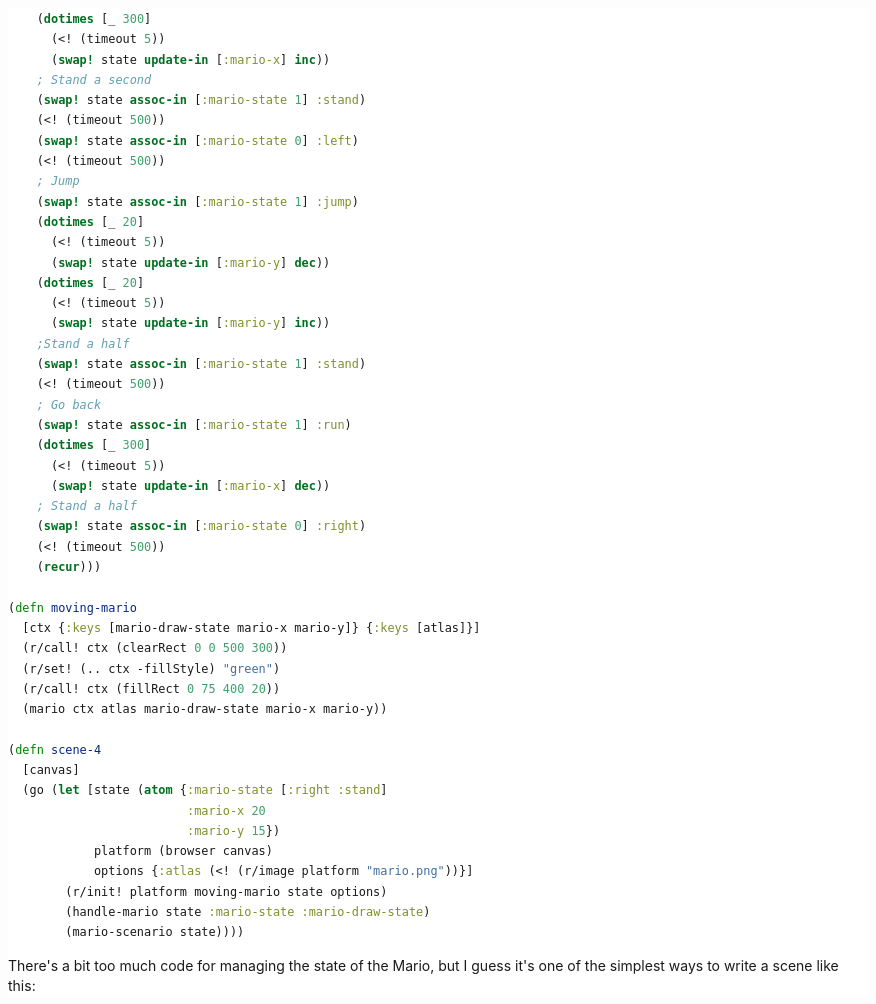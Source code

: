~~~clojure
    (dotimes [_ 300]
      (<! (timeout 5))
      (swap! state update-in [:mario-x] inc))
    ; Stand a second
    (swap! state assoc-in [:mario-state 1] :stand)
    (<! (timeout 500))
    (swap! state assoc-in [:mario-state 0] :left)
    (<! (timeout 500))
    ; Jump
    (swap! state assoc-in [:mario-state 1] :jump)
    (dotimes [_ 20]
      (<! (timeout 5))
      (swap! state update-in [:mario-y] dec))
    (dotimes [_ 20]
      (<! (timeout 5))
      (swap! state update-in [:mario-y] inc))
    ;Stand a half
    (swap! state assoc-in [:mario-state 1] :stand)
    (<! (timeout 500))
    ; Go back
    (swap! state assoc-in [:mario-state 1] :run)
    (dotimes [_ 300]
      (<! (timeout 5))
      (swap! state update-in [:mario-x] dec))
    ; Stand a half
    (swap! state assoc-in [:mario-state 0] :right)
    (<! (timeout 500))
    (recur)))

(defn moving-mario
  [ctx {:keys [mario-draw-state mario-x mario-y]} {:keys [atlas]}]
  (r/call! ctx (clearRect 0 0 500 300))
  (r/set! (.. ctx -fillStyle) "green")
  (r/call! ctx (fillRect 0 75 400 20))
  (mario ctx atlas mario-draw-state mario-x mario-y))

(defn scene-4
  [canvas]
  (go (let [state (atom {:mario-state [:right :stand]
                         :mario-x 20
                         :mario-y 15})
            platform (browser canvas)
            options {:atlas (<! (r/image platform "mario.png"))}]
        (r/init! platform moving-mario state options)
        (handle-mario state :mario-state :mario-draw-state)
        (mario-scenario state))))
~~~

There's a bit too much code for managing the state of the Mario, but I guess it's one of the
simplest ways to write a scene like this:
